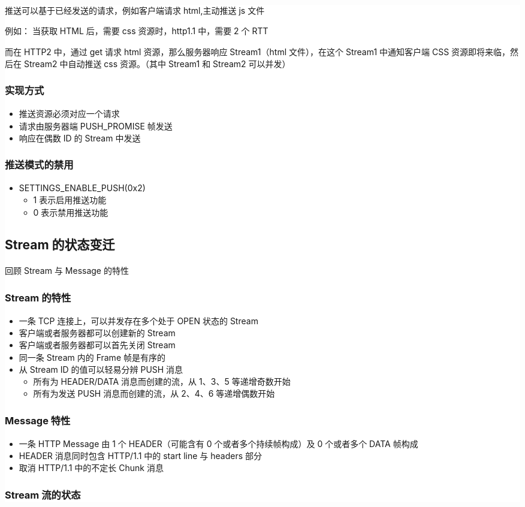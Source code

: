 推送可以基于已经发送的请求，例如客户端请求 html,主动推送 js 文件

例如： 当获取 HTML 后，需要 css 资源时，http1.1 中，需要 2 个 RTT

而在 HTTP2 中，通过 get 请求 html 资源，那么服务器响应 Stream1（html 文件），在这个 Stream1 中通知客户端 CSS 资源即将来临，然后在 Stream2 中自动推送 css 资源。（其中 Stream1 和 Stream2 可以并发）

### 实现方式

- 推送资源必须对应一个请求
- 请求由服务器端 PUSH_PROMISE 帧发送
- 响应在偶数 ID 的 Stream 中发送

### 推送模式的禁用

- SETTINGS_ENABLE_PUSH(0x2)
  - 1 表示启用推送功能
  - 0 表示禁用推送功能

## Stream 的状态变迁

回顾 Stream 与 Message 的特性

### Stream 的特性

- 一条 TCP 连接上，可以并发存在多个处于 OPEN 状态的 Stream
- 客户端或者服务器都可以创建新的 Stream
- 客户端或者服务器都可以首先关闭 Stream
- 同一条 Stream 内的 Frame 帧是有序的
- 从 Stream ID 的值可以轻易分辨 PUSH 消息
  - 所有为 HEADER/DATA 消息而创建的流，从 1、3、5 等递增奇数开始
  - 所有为发送 PUSH 消息而创建的流，从 2、4、6 等递增偶数开始

### Message 特性

- 一条 HTTP Message 由 1 个 HEADER（可能含有 0 个或者多个持续帧构成）及 0 个或者多个 DATA 帧构成
- HEADER 消息同时包含 HTTP/1.1 中的 start line 与 headers 部分
- 取消 HTTP/1.1 中的不定长 Chunk 消息

### Stream 流的状态
